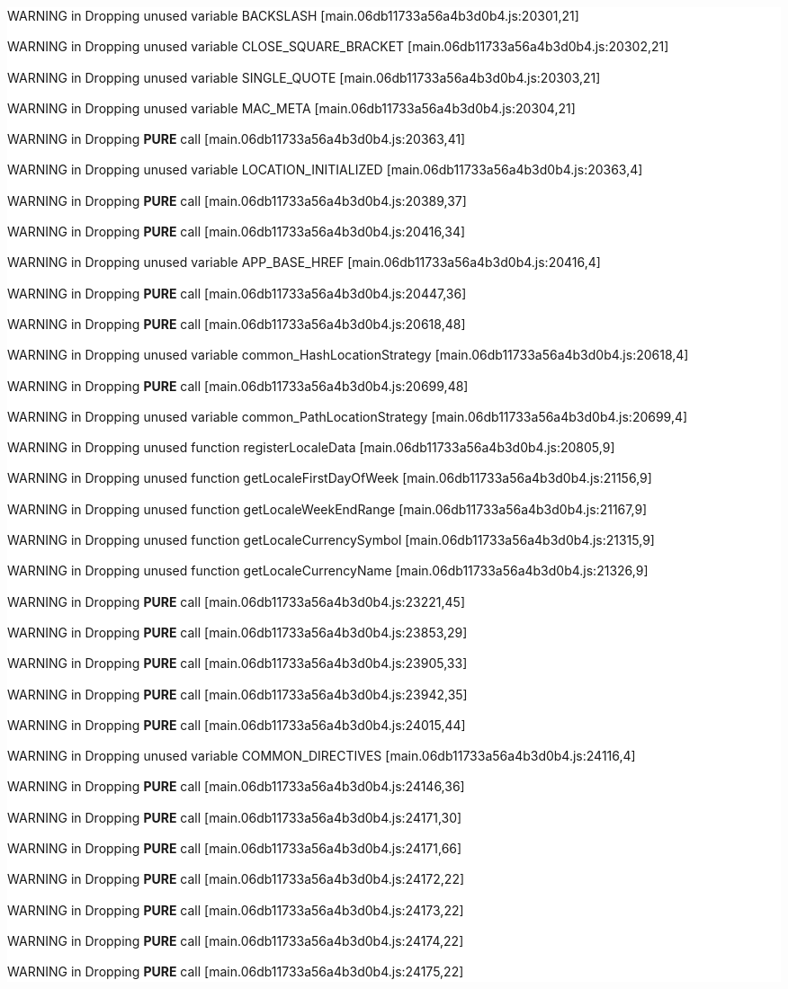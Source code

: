 WARNING in Dropping unused variable BACKSLASH [main.06db11733a56a4b3d0b4.js:20301,21]

WARNING in Dropping unused variable CLOSE_SQUARE_BRACKET [main.06db11733a56a4b3d0b4.js:20302,21]

WARNING in Dropping unused variable SINGLE_QUOTE [main.06db11733a56a4b3d0b4.js:20303,21]

WARNING in Dropping unused variable MAC_META [main.06db11733a56a4b3d0b4.js:20304,21]

WARNING in Dropping __PURE__ call [main.06db11733a56a4b3d0b4.js:20363,41]

WARNING in Dropping unused variable LOCATION_INITIALIZED [main.06db11733a56a4b3d0b4.js:20363,4]

WARNING in Dropping __PURE__ call [main.06db11733a56a4b3d0b4.js:20389,37]

WARNING in Dropping __PURE__ call [main.06db11733a56a4b3d0b4.js:20416,34]

WARNING in Dropping unused variable APP_BASE_HREF [main.06db11733a56a4b3d0b4.js:20416,4]

WARNING in Dropping __PURE__ call [main.06db11733a56a4b3d0b4.js:20447,36]

WARNING in Dropping __PURE__ call [main.06db11733a56a4b3d0b4.js:20618,48]

WARNING in Dropping unused variable common_HashLocationStrategy [main.06db11733a56a4b3d0b4.js:20618,4]

WARNING in Dropping __PURE__ call [main.06db11733a56a4b3d0b4.js:20699,48]

WARNING in Dropping unused variable common_PathLocationStrategy [main.06db11733a56a4b3d0b4.js:20699,4]

WARNING in Dropping unused function registerLocaleData [main.06db11733a56a4b3d0b4.js:20805,9]

WARNING in Dropping unused function getLocaleFirstDayOfWeek [main.06db11733a56a4b3d0b4.js:21156,9]

WARNING in Dropping unused function getLocaleWeekEndRange [main.06db11733a56a4b3d0b4.js:21167,9]

WARNING in Dropping unused function getLocaleCurrencySymbol [main.06db11733a56a4b3d0b4.js:21315,9]

WARNING in Dropping unused function getLocaleCurrencyName [main.06db11733a56a4b3d0b4.js:21326,9]

WARNING in Dropping __PURE__ call [main.06db11733a56a4b3d0b4.js:23221,45]

WARNING in Dropping __PURE__ call [main.06db11733a56a4b3d0b4.js:23853,29]

WARNING in Dropping __PURE__ call [main.06db11733a56a4b3d0b4.js:23905,33]

WARNING in Dropping __PURE__ call [main.06db11733a56a4b3d0b4.js:23942,35]

WARNING in Dropping __PURE__ call [main.06db11733a56a4b3d0b4.js:24015,44]

WARNING in Dropping unused variable COMMON_DIRECTIVES [main.06db11733a56a4b3d0b4.js:24116,4]

WARNING in Dropping __PURE__ call [main.06db11733a56a4b3d0b4.js:24146,36]

WARNING in Dropping __PURE__ call [main.06db11733a56a4b3d0b4.js:24171,30]

WARNING in Dropping __PURE__ call [main.06db11733a56a4b3d0b4.js:24171,66]

WARNING in Dropping __PURE__ call [main.06db11733a56a4b3d0b4.js:24172,22]

WARNING in Dropping __PURE__ call [main.06db11733a56a4b3d0b4.js:24173,22]

WARNING in Dropping __PURE__ call [main.06db11733a56a4b3d0b4.js:24174,22]

WARNING in Dropping __PURE__ call [main.06db11733a56a4b3d0b4.js:24175,22]
